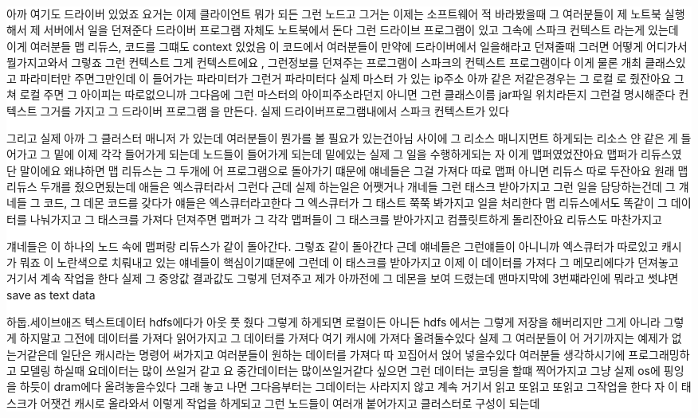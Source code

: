 아까 여기도 드라이버 있었죠
요거는 이제 클라이언트 뭐가 되든 그런 노드고 그거는 이제는 소프트웨어 적 바라봤을때 그 여러분들이 
제 노트북 실행해서 제 서버에서 일을 던져준다 드라이버 프로그램 자체도 노트북에서 돈다 그런 드라이브 프로그램이 있고 그속에 스파크 컨텍스트 라는게 있는데 이게 여러분들 
맵 리듀스, 코드를 
그떄도 context 있었음
이 코드에서 여러분들이 만약에 드라이버에서 일을해라고 던져줄때 그러면 어떻게 어디가서 뭘가지고와서 그렇죠 그런 컨텍스트 그게 컨텍스트에요 , 그런정보를 던져주는 프로그램이 스파크의 컨텍스트 프로그램이다 이게 물론 개최 클래스있고 파라미터만 주면그만인데
이 들어가는 파라미터가 그런거 파라미터다 실제 마스터 가 있는 ip주소 아까 같은 저같은경우는 그 로컬 로 줬잔아요 그쳐 로컬 주면 그 아이피는 따로없으니까
그다음에
그런 마스터의 아이피주소라던지
아니면 그런 클래스이름 jar파일 위치라든지 그런걸 명시해준다
컨텍스트
그거를 가지고 그 드라이버 프로그램 을 만든다. 실제 드라이버프로그램내에서 스파크 컨텍스트가 있다

그리고 실제 아까 그 클러스터 매니저 가 있는데 여러분들이 뭔가를 볼 필요가 있는건아님 사이에 그 리소스 매니지먼트 하게되는 리소스 얀 같은 게 들어가고
그 밑에 이제 각각 들어가게 되는데 노드들이 들어가게 되는데 밑에있는 실제 그 일을 수행하게되는 자 이게 맵퍼였었잔아요 
맵퍼가 리듀스였단 말이에요 왜냐하면 맵 리듀스는 그 두개에 어 프로그램으로 돌아가기 떄문에 얘네들은 그걸 가져다 따로 맵퍼 아니면 리듀스 따로 두잔아요 원래 맵 리듀스 두개를 줬으면됬는데 애들은 엑스큐터라서 그런다
근데 실제 하는일은 어쨋거나 개네들 그런 태스크 받아가지고 그런 일을 담당하는건데 그 걔네들 그 코드, 그 데몬 코드를 갖다가 얘들은 엑스큐터라고한다
그 엑스큐터가 그 태스트 쭉쭉 봐가지고 일을 처리한다 맵 리듀스에서도 똑같이 그 데이터를 나눠가지고 그 태스크를 가져다 던져주면 맵퍼가 그 각각 맵퍼들이 그 태스크를 받아가지고 컴플릿트하게 돌리잔아요 리듀스도 마찬가지고 

걔네들은 이 하나의 노드 속에 맵퍼랑 리듀스가 같이 돌아간다. 그렇죠 같이 돌아간다 근데 얘네들은 그런얘들이 아니니까 엑스큐터가 따로있고 캐시가 뭐죠 이 노란색으로 치뤄내고 있는 얘네들이 핵심이기떄문에 그런데 이 태스크를 받아가지고 이제 이 데이터를 가져다 그 메모리에다가 던져놓고 거기서 계속 작업을 한다 실제 그 중앙값 결과값도 그렇게 던져주고 
제가 아까전에 그 데몬을 보여 드렸는데 맨마지막에 3번쨰라인에 뭐라고 썻냐면 save as text data 

하둡.세이브애즈 텍스트데이터 
hdfs에다가 아웃 풋 줬다
그렇게 하게되면 로컬이든 아니든 hdfs 에서는 그렇게 저장을 해버리지만 그게 아니라 그렇게 하지말고 그전에 데이터를 가져다 읽어가지고 그 데이터를 가져다 여기 캐시에 가져다 올려둘수있다 
실제 그 여러분들이 어 거기까지는 예제가 없는거같은데 일단은 
캐시라는 명령어 써가지고 여러분들이 원하는 데이터를 가져다 따 꼬집어서 얹어 넣을수있다
여러분들 생각하시기에 프로그래밍하고 모델링 하실때 요데이터는 많이 쓰일거 같고 요 중간데이터는 많이쓰일거같다 싶으면 그런 데이터는 코딩을 할떄 찍어가지고 그냥 실제 os에 핑잉을 하듯이 dram에다 올려놓을수있다 그래 놓고 나면 그다음부터는 그데이터는 사라지지 않고 계속 거기서 읽고 또읽고 또읽고 그작업을 한다 자 이 태스크가 어잿건 캐시로 올라와서 이렇게 
작업을 하게되고 그런 노드들이 여러개 붙어가지고 클러스터로 구성이 되는데 
